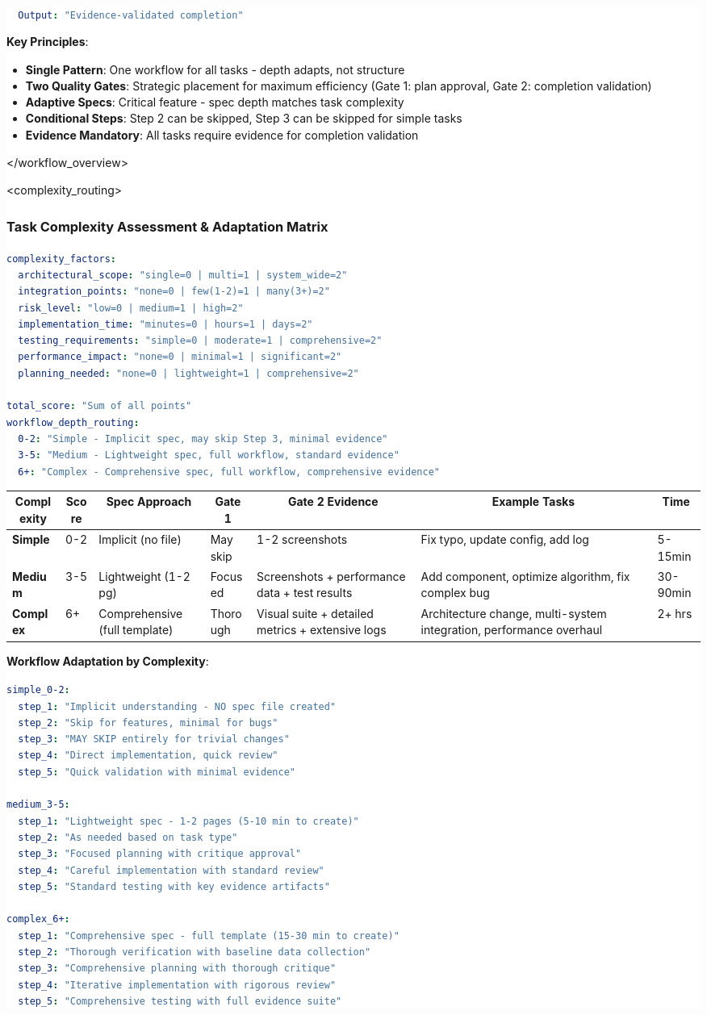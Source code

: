 ```yaml
  Output: "Evidence-validated completion"
```

**Key Principles**:
- **Single Pattern**: One workflow for all tasks - depth adapts, not structure
- **Two Quality Gates**: Strategic placement for maximum efficiency (Gate 1: plan approval, Gate 2: completion validation)
- **Adaptive Specs**: Critical feature - spec depth matches task complexity
- **Conditional Steps**: Step 2 can be skipped, Step 3 can be skipped for simple tasks
- **Evidence Mandatory**: All tasks require evidence for completion validation

</workflow_overview>

<complexity_routing>

### Task Complexity Assessment & Adaptation Matrix

```yaml
complexity_factors:
  architectural_scope: "single=0 | multi=1 | system_wide=2"
  integration_points: "none=0 | few(1-2)=1 | many(3+)=2"
  risk_level: "low=0 | medium=1 | high=2"
  implementation_time: "minutes=0 | hours=1 | days=2"
  testing_requirements: "simple=0 | moderate=1 | comprehensive=2"
  performance_impact: "none=0 | minimal=1 | significant=2"
  planning_needed: "none=0 | lightweight=1 | comprehensive=2"

total_score: "Sum of all points"
workflow_depth_routing:
  0-2: "Simple - Implicit spec, may skip Step 3, minimal evidence"
  3-5: "Medium - Lightweight spec, full workflow, standard evidence"
  6+: "Complex - Comprehensive spec, full workflow, comprehensive evidence"
```

| Complexity | Score | Spec Approach | Gate 1 | Gate 2 Evidence | Example Tasks | Time |
|------------|-------|---------------|--------|----------------|---------------|------|
| **Simple** | 0-2 | Implicit (no file) | May skip | 1-2 screenshots | Fix typo, update config, add log | 5-15min |
| **Medium** | 3-5 | Lightweight (1-2 pg) | Focused | Screenshots + performance data + test results | Add component, optimize algorithm, fix complex bug | 30-90min |
| **Complex** | 6+ | Comprehensive (full template) | Thorough | Visual suite + detailed metrics + extensive logs | Architecture change, multi-system integration, performance overhaul | 2+ hrs |

**Workflow Adaptation by Complexity**:

```yaml
simple_0-2:
  step_1: "Implicit understanding - NO spec file created"
  step_2: "Skip for features, minimal for bugs"
  step_3: "MAY SKIP entirely for trivial changes"
  step_4: "Direct implementation, quick review"
  step_5: "Quick validation with minimal evidence"

medium_3-5:
  step_1: "Lightweight spec - 1-2 pages (5-10 min to create)"
  step_2: "As needed based on task type"
  step_3: "Focused planning with critique approval"
  step_4: "Careful implementation with standard review"
  step_5: "Standard testing with key evidence artifacts"

complex_6+:
  step_1: "Comprehensive spec - full template (15-30 min to create)"
  step_2: "Thorough verification with baseline data collection"
  step_3: "Comprehensive planning with thorough critique"
  step_4: "Iterative implementation with rigorous review"
  step_5: "Comprehensive testing with full evidence suite"
```
